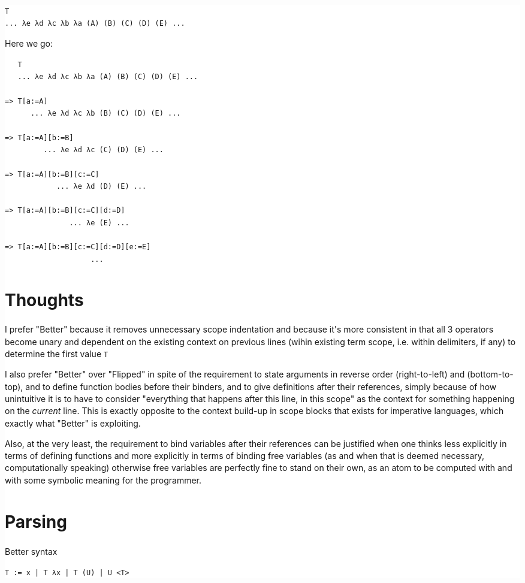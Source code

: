 ```
T
... λe λd λc λb λa (A) (B) (C) (D) (E) ...
```

Here we go:

```
   T
   ... λe λd λc λb λa (A) (B) (C) (D) (E) ...

=> T[a:=A]
      ... λe λd λc λb (B) (C) (D) (E) ...

=> T[a:=A][b:=B]
         ... λe λd λc (C) (D) (E) ...

=> T[a:=A][b:=B][c:=C]
            ... λe λd (D) (E) ...

=> T[a:=A][b:=B][c:=C][d:=D]
               ... λe (E) ...

=> T[a:=A][b:=B][c:=C][d:=D][e:=E]
                    ...
```

# Thoughts

I prefer "Better" because it removes unnecessary scope indentation and because it's more consistent in that all 3 operators become unary and dependent on the existing context on previous lines (wihin existing term scope, i.e. within delimiters, if any) to determine the first value `T`

I also prefer "Better" over "Flipped" in spite of the requirement to state arguments in reverse order (right-to-left) and (bottom-to-top), and to define function bodies before their binders, and to give definitions after their references, simply because of how unintuitive it is to have to consider "everything that happens after this line, in this scope" as the context for something happening on the _current_ line. This is exactly opposite to the context build-up in scope blocks that exists for imperative languages, which exactly what "Better" is exploiting.

Also, at the very least, the requirement to bind variables after their references can be justified when one thinks less explicitly in terms of defining functions and more explicitly in terms of binding free variables (as and when that is deemed necessary, computationally speaking) otherwise free variables are perfectly fine to stand on their own, as an atom to be computed with and with some symbolic meaning for the programmer.

# Parsing

Better syntax

```
T := x | T λx | T (U) | U <T>
```

